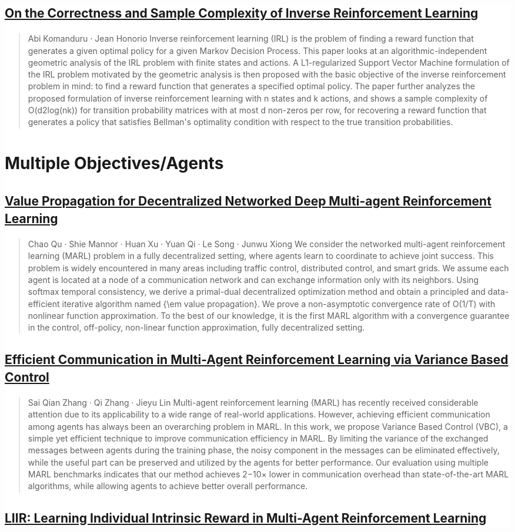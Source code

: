 ## [On the Correctness and Sample Complexity of Inverse Reinforcement Learning](https://nips.cc/Conferences/2019/Schedule?showEvent=13806)

> Abi Komanduru · Jean Honorio
> Inverse reinforcement learning (IRL) is the problem of finding a reward function that generates a given optimal policy for a given Markov Decision Process. This paper looks at an algorithmic-independent geometric analysis of the IRL problem with finite states and actions. A L1-regularized Support Vector Machine formulation of the IRL problem motivated by the geometric analysis is then proposed with the basic objective of the inverse reinforcement problem in mind: to find a reward function that generates a specified optimal policy. The paper further analyzes the proposed formulation of inverse reinforcement learning with 
n states and k actions, and shows a sample complexity of O(d2log(nk)) for transition probability matrices with at most d non-zeros per row, for recovering a reward function that generates a policy that satisfies Bellman's optimality condition with respect to the true transition probabilities.

# Multiple Objectives/Agents

## [Value Propagation for Decentralized Networked Deep Multi-agent Reinforcement Learning](https://nips.cc/Conferences/2019/Schedule?showEvent=13341)

> Chao Qu · Shie Mannor · Huan Xu · Yuan Qi · Le Song · Junwu Xiong
> We consider the networked multi-agent reinforcement learning (MARL) problem in a fully decentralized setting, where agents learn to coordinate to achieve joint success. This problem is widely encountered in many areas including traffic control, distributed control, and smart grids. We assume each agent is located at a node of a communication network and can exchange information only with its neighbors. Using softmax temporal consistency, we derive a primal-dual decentralized optimization method and obtain a principled and data-efficient iterative algorithm named {\em value propagation}. We prove a non-asymptotic convergence rate of O(1/T) with nonlinear function approximation. To the best of our knowledge, it is the first MARL algorithm with a convergence guarantee in the control, off-policy, non-linear function approximation, fully decentralized setting.

## [Efficient Communication in Multi-Agent Reinforcement Learning via Variance Based Control](https://nips.cc/Conferences/2019/Schedule?showEvent=13503)

> Sai Qian Zhang · Qi Zhang · Jieyu Lin
> Multi-agent reinforcement learning (MARL) has recently received considerable attention due to its applicability to a wide range of real-world applications. However, achieving efficient communication among agents has always been an overarching problem in MARL. In this work, we propose Variance Based Control (VBC), a simple yet efficient technique to improve communication efficiency in MARL. By limiting the variance of the exchanged messages between agents during the training phase, the noisy component in the messages can be eliminated effectively, while the useful part can be preserved and utilized by the agents for better performance. Our evaluation using multiple MARL benchmarks indicates that our method achieves 2−10× lower in communication overhead than state-of-the-art MARL algorithms, while allowing agents to achieve better overall performance.

## [LIIR: Learning Individual Intrinsic Reward in Multi-Agent Reinforcement Learning](https://nips.cc/Conferences/2019/Schedule?showEvent=13595)
